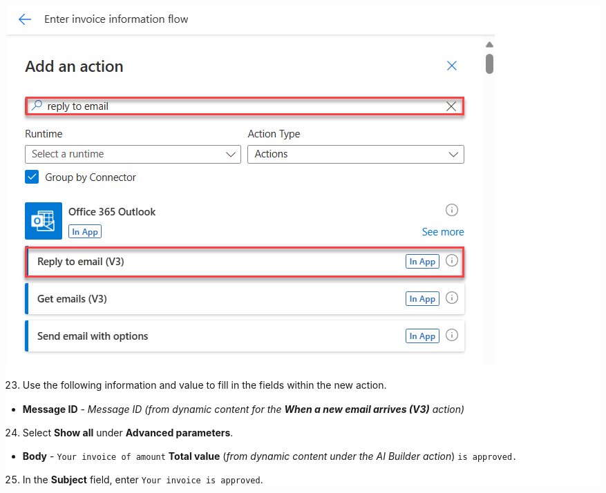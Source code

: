 ![Screenshot showing the reply to email button.](images/7-25.png)
    
23.  Use the following information and value to fill in the fields within the new action.
    
*   **Message ID** - _Message ID (from dynamic content for the **When a new email arrives (V3)** action)_
24.  Select **Show all** under **Advanced parameters**.
    
*   **Body** - `Your invoice of amount` **Total value** (_from dynamic content under the AI Builder action_) `is approved.`
25.  In the **Subject** field, enter `Your invoice is approved`.
    